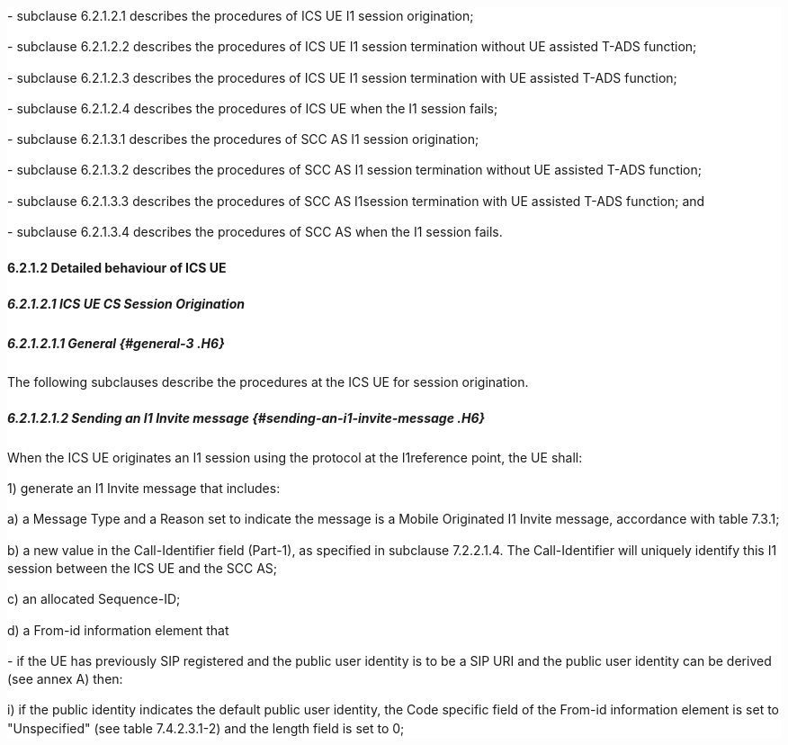 \- subclause 6.2.1.2.1 describes the procedures of ICS UE I1 session
origination;

\- subclause 6.2.1.2.2 describes the procedures of ICS UE I1 session
termination without UE assisted T-ADS function;

\- subclause 6.2.1.2.3 describes the procedures of ICS UE I1 session
termination with UE assisted T-ADS function;

\- subclause 6.2.1.2.4 describes the procedures of ICS UE when the I1
session fails;

\- subclause 6.2.1.3.1 describes the procedures of SCC AS I1 session
origination;

\- subclause 6.2.1.3.2 describes the procedures of SCC AS I1 session
termination without UE assisted T-ADS function;

\- subclause 6.2.1.3.3 describes the procedures of SCC AS I1session
termination with UE assisted T-ADS function; and

\- subclause 6.2.1.3.4 describes the procedures of SCC AS when the I1
session fails.

#### 6.2.1.2 Detailed behaviour of ICS UE

##### 6.2.1.2.1 ICS UE CS Session Origination

##### 6.2.1.2.1.1 General {#general-3 .H6}

The following subclauses describe the procedures at the ICS UE for
session origination.

##### 6.2.1.2.1.2 Sending an I1 Invite message {#sending-an-i1-invite-message .H6}

When the ICS UE originates an I1 session using the protocol at the
I1reference point, the UE shall:

1\) generate an I1 Invite message that includes:

a\) a Message Type and a Reason set to indicate the message is a Mobile
Originated I1 Invite message, accordance with table 7.3.1;

b\) a new value in the Call-Identifier field (Part-1), as specified in
subclause 7.2.2.1.4. The Call-Identifier will uniquely identify this I1
session between the ICS UE and the SCC AS;

c\) an allocated Sequence-ID;

d\) a From-id information element that

\- if the UE has previously SIP registered and the public user identity
is to be a SIP URI and the public user identity can be derived (see
annex A) then:

i\) if the public identity indicates the default public user identity,
the Code specific field of the From-id information element is set to
\"Unspecified\" (see table 7.4.2.3.1-2) and the length field is set to
0;
